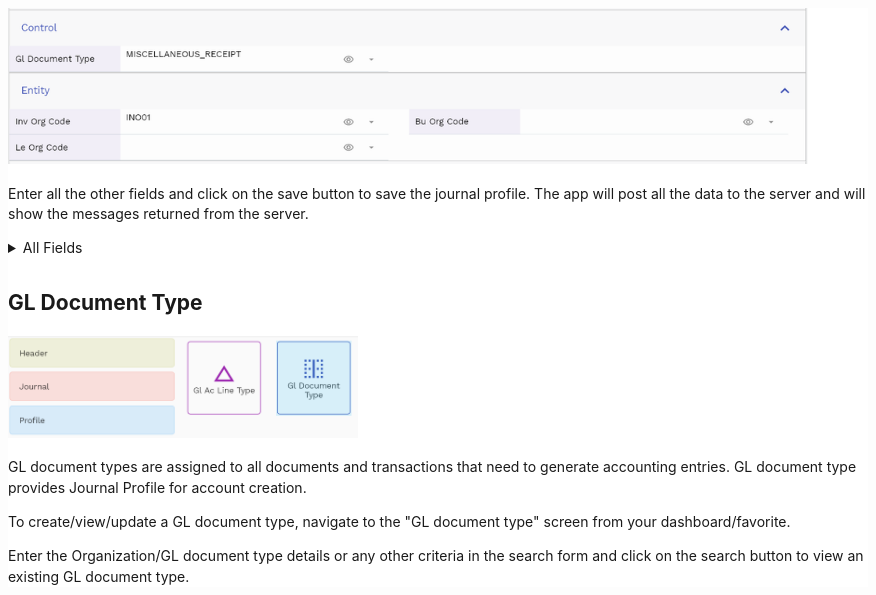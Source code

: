 
<img src="/images/modules/gl/accounting/journal_profile/journal_profile_08c.PNG" width="800"/>


Enter all the other fields and click on the save button to save the journal profile. The app will post all the data to the server and will show the messages returned from the server.



<details><summary>All Fields</summary></details>


## GL Document Type
<img src="/images/modules/gl/accounting/gl_document_type/gl_document_type_01.PNG" width="350"/>


GL document types are assigned to all documents and transactions that need to generate accounting entries. GL document type provides Journal Profile for account creation.


To create/view/update a GL document type, navigate to the "GL document type"  screen from your dashboard/favorite.

Enter the Organization/GL document type details or any other criteria in the search form and click on the search button to view an existing GL document type.  

